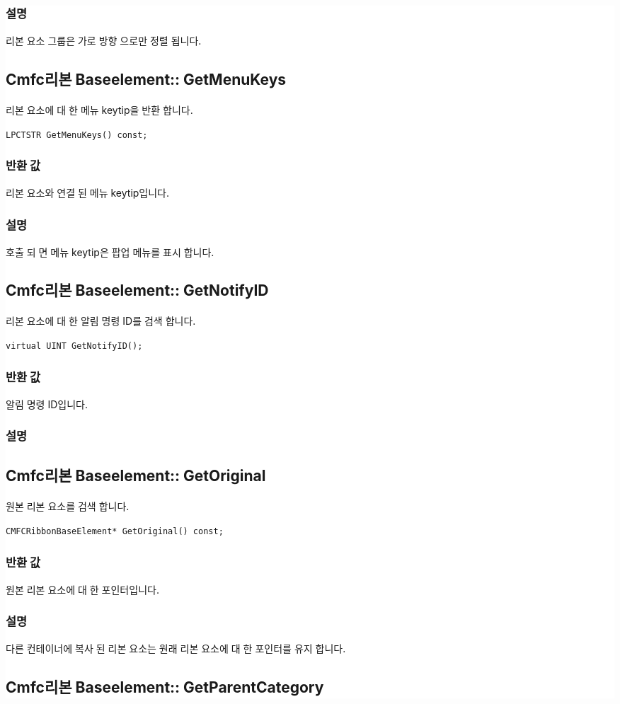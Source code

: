 ### <a name="remarks"></a>설명

리본 요소 그룹은 가로 방향 으로만 정렬 됩니다.

## <a name="cmfcribbonbaseelementgetmenukeys"></a><a name="getmenukeys"></a> Cmfc리본 Baseelement:: GetMenuKeys

리본 요소에 대 한 메뉴 keytip을 반환 합니다.

```
LPCTSTR GetMenuKeys() const;
```

### <a name="return-value"></a>반환 값

리본 요소와 연결 된 메뉴 keytip입니다.

### <a name="remarks"></a>설명

호출 되 면 메뉴 keytip은 팝업 메뉴를 표시 합니다.

## <a name="cmfcribbonbaseelementgetnotifyid"></a><a name="getnotifyid"></a> Cmfc리본 Baseelement:: GetNotifyID

리본 요소에 대 한 알림 명령 ID를 검색 합니다.

```
virtual UINT GetNotifyID();
```

### <a name="return-value"></a>반환 값

알림 명령 ID입니다.

### <a name="remarks"></a>설명

## <a name="cmfcribbonbaseelementgetoriginal"></a><a name="getoriginal"></a> Cmfc리본 Baseelement:: GetOriginal

원본 리본 요소를 검색 합니다.

```
CMFCRibbonBaseElement* GetOriginal() const;
```

### <a name="return-value"></a>반환 값

원본 리본 요소에 대 한 포인터입니다.

### <a name="remarks"></a>설명

다른 컨테이너에 복사 된 리본 요소는 원래 리본 요소에 대 한 포인터를 유지 합니다.

## <a name="cmfcribbonbaseelementgetparentcategory"></a><a name="getparentcategory"></a> Cmfc리본 Baseelement:: GetParentCategory
